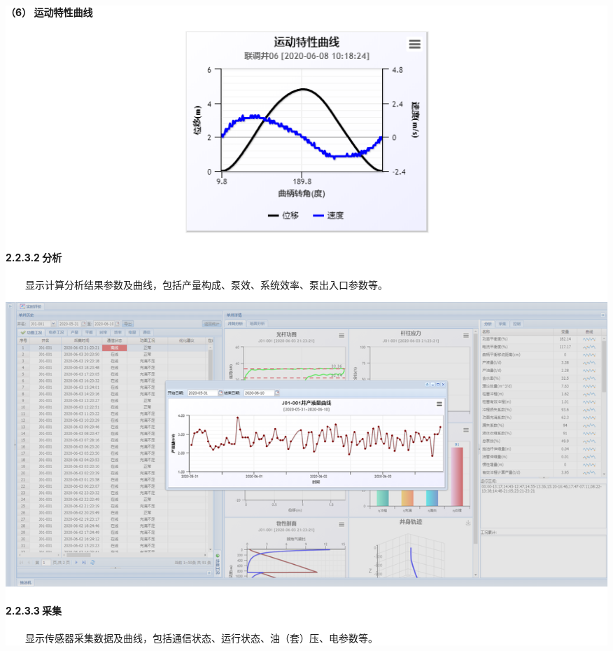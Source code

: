 **（6） 运动特性曲线**  

![运动特性曲线](./images/PNG/039.png?raw=true)

#### 2.2.3.2 分析

&emsp;&emsp;显示计算分析结果参数及曲线，包括产量构成、泵效、系统效率、泵出入口参数等。

![分析](./images/PNG/007.png?raw=true)

#### 2.2.3.3 采集

&emsp;&emsp;显示传感器采集数据及曲线，包括通信状态、运行状态、油（套）压、电参数等。
